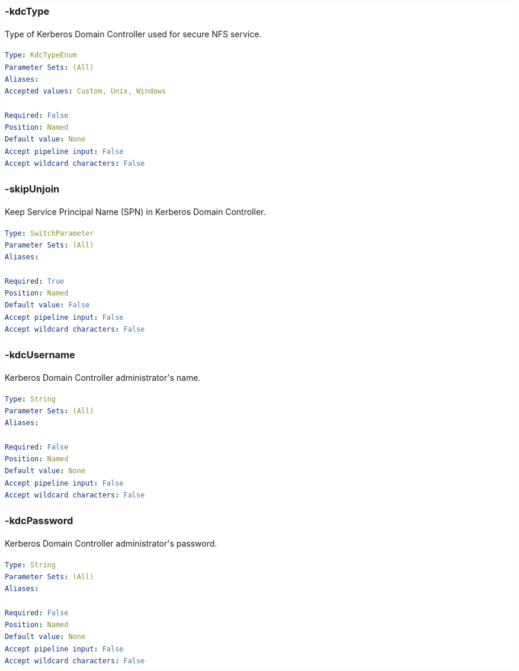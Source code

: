 ### -kdcType
Type of Kerberos Domain Controller used for secure NFS service.

```yaml
Type: KdcTypeEnum
Parameter Sets: (All)
Aliases: 
Accepted values: Custom, Unix, Windows

Required: False
Position: Named
Default value: None
Accept pipeline input: False
Accept wildcard characters: False
```

### -skipUnjoin
Keep Service Principal Name (SPN) in Kerberos Domain Controller.

```yaml
Type: SwitchParameter
Parameter Sets: (All)
Aliases: 

Required: True
Position: Named
Default value: False
Accept pipeline input: False
Accept wildcard characters: False
```

### -kdcUsername
Kerberos Domain Controller administrator's name.

```yaml
Type: String
Parameter Sets: (All)
Aliases: 

Required: False
Position: Named
Default value: None
Accept pipeline input: False
Accept wildcard characters: False
```

### -kdcPassword
Kerberos Domain Controller administrator's password.

```yaml
Type: String
Parameter Sets: (All)
Aliases: 

Required: False
Position: Named
Default value: None
Accept pipeline input: False
Accept wildcard characters: False
```
